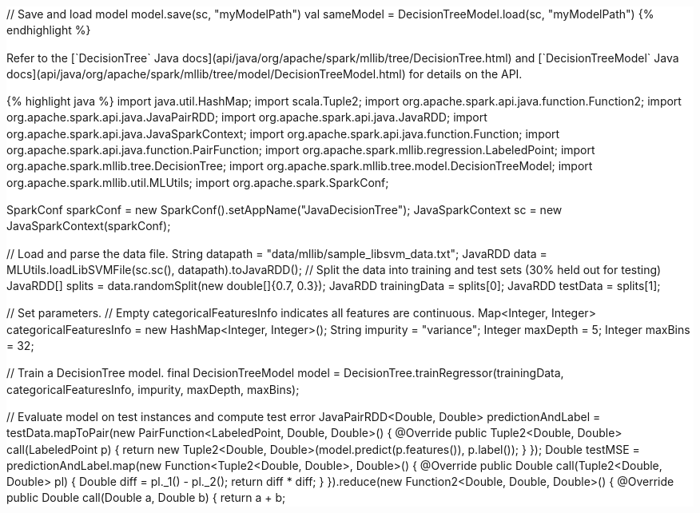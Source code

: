 // Save and load model
model.save(sc, "myModelPath")
val sameModel = DecisionTreeModel.load(sc, "myModelPath")
{% endhighlight %}
</div>

<div data-lang="java" markdown="1">
Refer to the [`DecisionTree` Java docs](api/java/org/apache/spark/mllib/tree/DecisionTree.html) and [`DecisionTreeModel` Java docs](api/java/org/apache/spark/mllib/tree/model/DecisionTreeModel.html) for details on the API.

{% highlight java %}
import java.util.HashMap;
import scala.Tuple2;
import org.apache.spark.api.java.function.Function2;
import org.apache.spark.api.java.JavaPairRDD;
import org.apache.spark.api.java.JavaRDD;
import org.apache.spark.api.java.JavaSparkContext;
import org.apache.spark.api.java.function.Function;
import org.apache.spark.api.java.function.PairFunction;
import org.apache.spark.mllib.regression.LabeledPoint;
import org.apache.spark.mllib.tree.DecisionTree;
import org.apache.spark.mllib.tree.model.DecisionTreeModel;
import org.apache.spark.mllib.util.MLUtils;
import org.apache.spark.SparkConf;

SparkConf sparkConf = new SparkConf().setAppName("JavaDecisionTree");
JavaSparkContext sc = new JavaSparkContext(sparkConf);

// Load and parse the data file.
String datapath = "data/mllib/sample_libsvm_data.txt";
JavaRDD<LabeledPoint> data = MLUtils.loadLibSVMFile(sc.sc(), datapath).toJavaRDD();
// Split the data into training and test sets (30% held out for testing)
JavaRDD<LabeledPoint>[] splits = data.randomSplit(new double[]{0.7, 0.3});
JavaRDD<LabeledPoint> trainingData = splits[0];
JavaRDD<LabeledPoint> testData = splits[1];

// Set parameters.
//  Empty categoricalFeaturesInfo indicates all features are continuous.
Map<Integer, Integer> categoricalFeaturesInfo = new HashMap<Integer, Integer>();
String impurity = "variance";
Integer maxDepth = 5;
Integer maxBins = 32;

// Train a DecisionTree model.
final DecisionTreeModel model = DecisionTree.trainRegressor(trainingData,
  categoricalFeaturesInfo, impurity, maxDepth, maxBins);

// Evaluate model on test instances and compute test error
JavaPairRDD<Double, Double> predictionAndLabel =
  testData.mapToPair(new PairFunction<LabeledPoint, Double, Double>() {
    @Override
    public Tuple2<Double, Double> call(LabeledPoint p) {
      return new Tuple2<Double, Double>(model.predict(p.features()), p.label());
    }
  });
Double testMSE =
  predictionAndLabel.map(new Function<Tuple2<Double, Double>, Double>() {
    @Override
    public Double call(Tuple2<Double, Double> pl) {
      Double diff = pl._1() - pl._2();
      return diff * diff;
    }
  }).reduce(new Function2<Double, Double, Double>() {
    @Override
    public Double call(Double a, Double b) {
      return a + b;